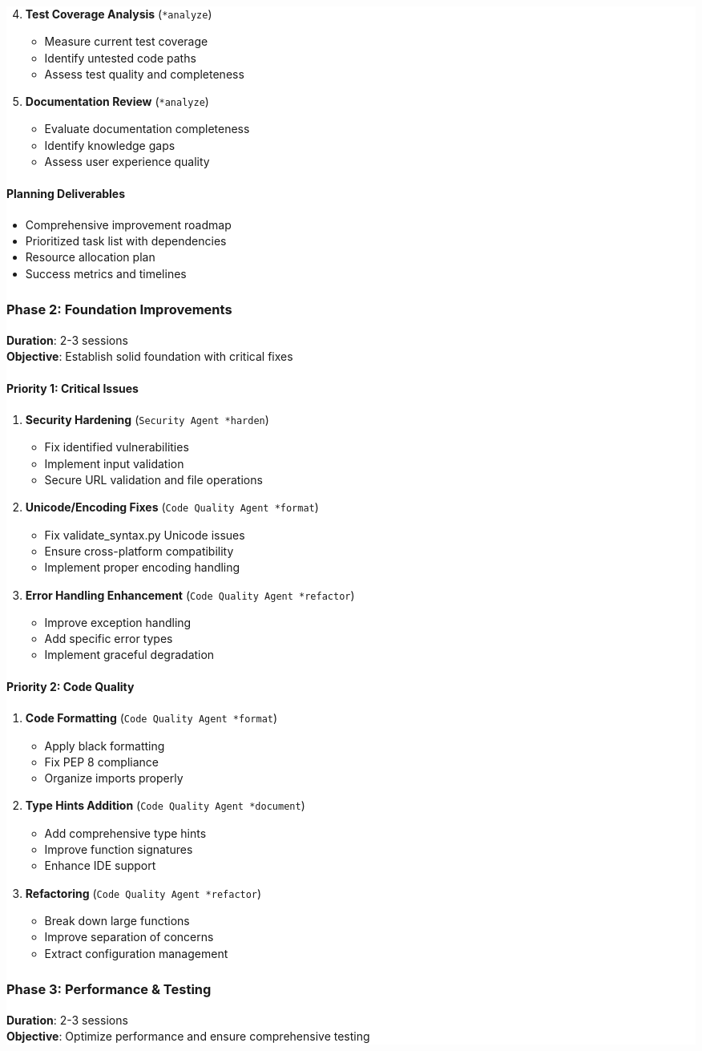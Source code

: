 4. **Test Coverage Analysis** (`*analyze`)
   - Measure current test coverage
   - Identify untested code paths
   - Assess test quality and completeness

5. **Documentation Review** (`*analyze`)
   - Evaluate documentation completeness
   - Identify knowledge gaps
   - Assess user experience quality

#### Planning Deliverables
- Comprehensive improvement roadmap
- Prioritized task list with dependencies
- Resource allocation plan
- Success metrics and timelines

### Phase 2: Foundation Improvements
**Duration**: 2-3 sessions  
**Objective**: Establish solid foundation with critical fixes

#### Priority 1: Critical Issues
1. **Security Hardening** (`Security Agent *harden`)
   - Fix identified vulnerabilities
   - Implement input validation
   - Secure URL validation and file operations

2. **Unicode/Encoding Fixes** (`Code Quality Agent *format`)
   - Fix validate_syntax.py Unicode issues
   - Ensure cross-platform compatibility
   - Implement proper encoding handling

3. **Error Handling Enhancement** (`Code Quality Agent *refactor`)
   - Improve exception handling
   - Add specific error types
   - Implement graceful degradation

#### Priority 2: Code Quality
1. **Code Formatting** (`Code Quality Agent *format`)
   - Apply black formatting
   - Fix PEP 8 compliance
   - Organize imports properly

2. **Type Hints Addition** (`Code Quality Agent *document`)
   - Add comprehensive type hints
   - Improve function signatures
   - Enhance IDE support

3. **Refactoring** (`Code Quality Agent *refactor`)
   - Break down large functions
   - Improve separation of concerns
   - Extract configuration management

### Phase 3: Performance & Testing
**Duration**: 2-3 sessions  
**Objective**: Optimize performance and ensure comprehensive testing

